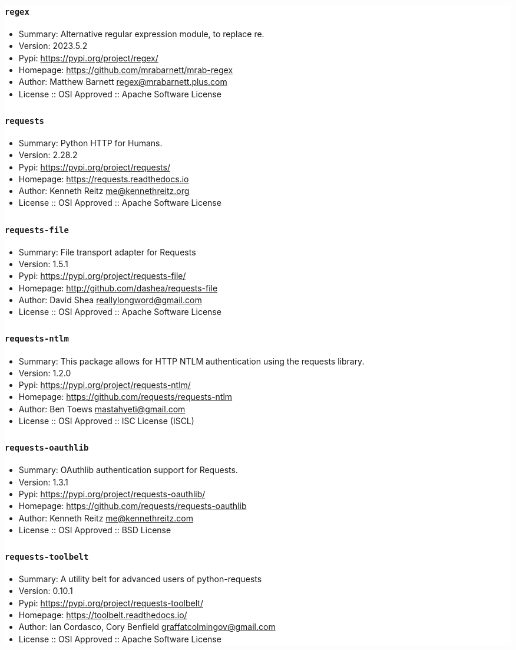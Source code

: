### `regex`

* Summary: Alternative regular expression module, to replace re.
* Version: 2023.5.2
* Pypi: https://pypi.org/project/regex/
* Homepage: https://github.com/mrabarnett/mrab-regex
* Author: Matthew Barnett regex@mrabarnett.plus.com
* License :: OSI Approved :: Apache Software License

### `requests`

* Summary: Python HTTP for Humans.
* Version: 2.28.2
* Pypi: https://pypi.org/project/requests/
* Homepage: https://requests.readthedocs.io
* Author: Kenneth Reitz me@kennethreitz.org
* License :: OSI Approved :: Apache Software License

### `requests-file`

* Summary: File transport adapter for Requests
* Version: 1.5.1
* Pypi: https://pypi.org/project/requests-file/
* Homepage: http://github.com/dashea/requests-file
* Author: David Shea reallylongword@gmail.com
* License :: OSI Approved :: Apache Software License

### `requests-ntlm`

* Summary: This package allows for HTTP NTLM authentication using the requests library.
* Version: 1.2.0
* Pypi: https://pypi.org/project/requests-ntlm/
* Homepage: https://github.com/requests/requests-ntlm
* Author: Ben Toews mastahyeti@gmail.com
* License :: OSI Approved :: ISC License (ISCL)

### `requests-oauthlib`

* Summary: OAuthlib authentication support for Requests.
* Version: 1.3.1
* Pypi: https://pypi.org/project/requests-oauthlib/
* Homepage: https://github.com/requests/requests-oauthlib
* Author: Kenneth Reitz me@kennethreitz.com
* License :: OSI Approved :: BSD License

### `requests-toolbelt`

* Summary: A utility belt for advanced users of python-requests
* Version: 0.10.1
* Pypi: https://pypi.org/project/requests-toolbelt/
* Homepage: https://toolbelt.readthedocs.io/
* Author: Ian Cordasco, Cory Benfield graffatcolmingov@gmail.com
* License :: OSI Approved :: Apache Software License

